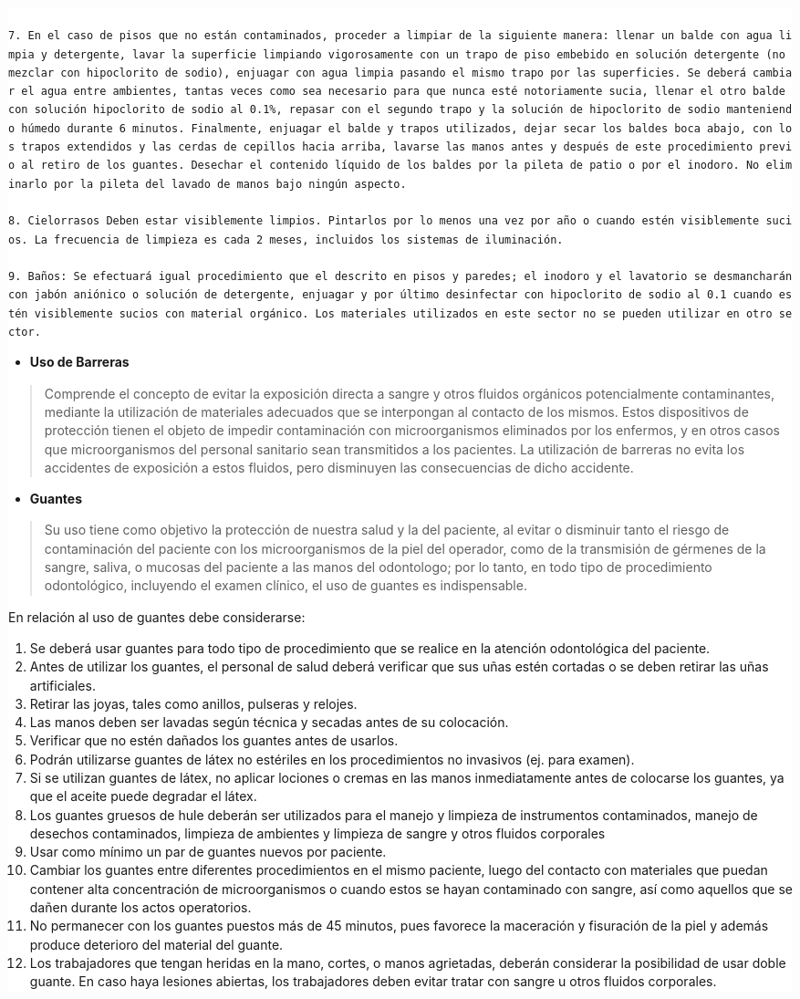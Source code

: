```{mydirectivename}

7. En el caso de pisos que no están contaminados, proceder a limpiar de la siguiente manera: llenar un balde con agua limpia y detergente, lavar la superficie limpiando vigorosamente con un trapo de piso embebido en solución detergente (no mezclar con hipoclorito de sodio), enjuagar con agua limpia pasando el mismo trapo por las superficies. Se deberá cambiar el agua entre ambientes, tantas veces como sea necesario para que nunca esté notoriamente sucia, llenar el otro balde con solución hipoclorito de sodio al 0.1%, repasar con el segundo trapo y la solución de hipoclorito de sodio manteniendo húmedo durante 6 minutos. Finalmente, enjuagar el balde y trapos utilizados, dejar secar los baldes boca abajo, con los trapos extendidos y las cerdas de cepillos hacia arriba, lavarse las manos antes y después de este procedimiento previo al retiro de los guantes. Desechar el contenido líquido de los baldes por la pileta de patio o por el inodoro. No eliminarlo por la pileta del lavado de manos bajo ningún aspecto.

8. Cielorrasos Deben estar visiblemente limpios. Pintarlos por lo menos una vez por año o cuando estén visiblemente sucios. La frecuencia de limpieza es cada 2 meses, incluidos los sistemas de iluminación.

9. Baños: Se efectuará igual procedimiento que el descrito en pisos y paredes; el inodoro y el lavatorio se desmancharán con jabón aniónico o solución de detergente, enjuagar y por último desinfectar con hipoclorito de sodio al 0.1 cuando estén visiblemente sucios con material orgánico. Los materiales utilizados en este sector no se pueden utilizar en otro sector.
```

- **Uso de Barreras**

>Comprende el concepto de evitar la exposición directa a sangre y otros fluidos orgánicos potencialmente contaminantes, mediante la utilización de materiales adecuados que se interpongan al contacto de los mismos. Estos dispositivos de protección tienen el objeto de impedir contaminación con microorganismos eliminados por los enfermos, y en otros casos que microorganismos del personal sanitario sean transmitidos a los pacientes. La utilización de barreras no evita los accidentes de exposición a estos fluidos, pero disminuyen las consecuencias de dicho accidente.

- **Guantes**

> Su uso tiene como objetivo la protección de nuestra salud y la del paciente, al evitar o disminuir tanto el riesgo de contaminación del paciente con los microorganismos de la piel del operador, como de la transmisión de gérmenes de la sangre, saliva, o mucosas del paciente a las manos del odontologo; por lo tanto, en todo tipo de procedimiento odontológico, incluyendo el examen clínico, el uso de guantes es indispensable.

En relación al uso de guantes debe considerarse:

  1. Se deberá usar guantes para todo tipo de procedimiento que se realice en la atención odontológica del paciente.
  2. Antes de utilizar los guantes, el personal de salud deberá verificar que sus uñas estén cortadas o se deben retirar las uñas artificiales.
  3. Retirar las joyas, tales como anillos, pulseras y relojes.
  4. Las manos deben ser lavadas según técnica y secadas antes de su colocación.
  5. Verificar que no estén dañados los guantes antes de usarlos.
  6. Podrán utilizarse guantes de látex no estériles en los procedimientos no invasivos (ej. para examen).
  7. Si se utilizan guantes de látex, no aplicar lociones o cremas en las manos inmediatamente antes de colocarse los guantes, ya que el aceite puede degradar el látex.
  8. Los guantes gruesos de hule deberán ser utilizados para el manejo y limpieza de instrumentos contaminados, manejo de desechos contaminados, limpieza de ambientes y limpieza de sangre y otros fluidos corporales
  9. Usar como mínimo un par de guantes nuevos por paciente.
  10. Cambiar los guantes entre diferentes procedimientos en el mismo paciente, luego del contacto con materiales que puedan contener alta concentración de microorganismos o cuando estos se hayan contaminado con sangre, así como aquellos que se dañen durante los actos operatorios.
  11. No permanecer con los guantes puestos más de 45 minutos, pues favorece la maceración y fisuración de la piel y además produce deterioro del material del guante.
  12. Los trabajadores que tengan heridas en la mano, cortes, o manos agrietadas, deberán considerar la posibilidad de usar doble guante. En caso haya lesiones abiertas, los trabajadores deben evitar tratar con sangre u otros fluidos corporales.